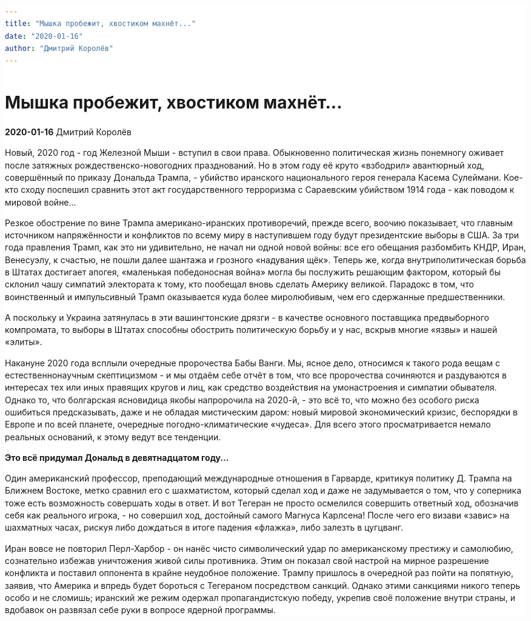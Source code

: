 ```yaml
---
title: "Мышка пробежит, хвостиком махнёт..."
date: "2020-01-16"
author: "Дмитрий Королёв"
---
```


# Мышка пробежит, хвостиком махнёт...

**2020-01-16** Дмитрий Королёв

Новый, 2020 год - год Железной Мыши - вступил в свои права. Обыкновенно политическая жизнь понемногу оживает после затяжных рождественско-новогодних празднований. Но в этом году её круто «взбодрил» авантюрный ход, совершённый по приказу Дональда Трампа, - убийство иранского национального героя генерала Касема Сулеймани. Кое-кто сходу поспешил сравнить этот акт государственного терроризма с Сараевским убийством 1914 года - как поводом к мировой войне...

Резкое обострение по вине Трампа американо-иранских противоречий, прежде всего, воочию показывает, что главным источником напряжённости и конфликтов по всему миру в наступившем году будут президентские выборы в США. За три года правления Трамп, как это ни удивительно, не начал ни одной новой войны: все его обещания разбомбить КНДР, Иран, Венесуэлу, к счастью, не пошли далее шантажа и грозного «надувания щёк». Теперь же, когда внутриполитическая борьба в Штатах достигает апогея, «маленькая победоносная война» могла бы послужить решающим фактором, который бы склонил чашу симпатий электората к тому, кто пообещал вновь сделать Америку великой. Парадокс в том, что воинственный и импульсивный Трамп оказывается куда более миролюбивым, чем его сдержанные предшественники.

А поскольку и Украина затянулась в эти вашингтонские дрязги - в качестве основного поставщика предвыборного компромата, то выборы в Штатах способны обострить политическую борьбу и у нас, вскрыв многие «язвы» и нашей «элиты».

Накануне 2020 года всплыли очередные пророчества Бабы Ванги. Мы, ясное дело, относимся к такого рода вещам с естественнонаучным скептицизмом - и мы отдаём себе отчёт в том, что все пророчества сочиняются и раздуваются в интересах тех или иных правящих кругов и лиц, как средство воздействия на умонастроения и симпатии обывателя. Однако то, что болгарская ясновидица якобы напророчила на 2020-й, - это всё то, что можно без особого риска ошибиться предсказывать, даже и не обладая мистическим даром: новый мировой экономический кризис, беспорядки в Европе и по всей планете, очередные погодно-климатические «чудеса». Для всего этого просматривается немало реальных оснований, к этому ведут все тенденции.

**Это всё придумал Дональд в девятнадцатом году...**

Один американский профессор, преподающий международные отношения в Гарварде, критикуя политику Д. Трампа на Ближнем Востоке, метко сравнил его с шахматистом, который сделал ход и даже не задумывается о том, что у соперника тоже есть возможность совершать ходы в ответ. И вот Тегеран не просто осмелился совершить ответный ход, обозначив себя как реального игрока, - но совершил ход, достойный самого Магнуса Карлсена! После чего его визави «завис» на шахматных часах, рискуя либо дождаться в итоге падения «флажка», либо залезть в цугцванг.

Иран вовсе не повторил Перл-Харбор - он нанёс чисто символический удар по американскому престижу и самолюбию, сознательно избежав уничтожения живой силы противника. Этим он показал свой настрой на мирное разрешение конфликта и поставил оппонента в крайне неудобное положение. Трампу пришлось в очередной раз пойти на попятную, заявив, что Америка и впредь будет бороться с Тегераном посредством санкций. Однако этими санкциями никого теперь особо и не сломишь; иранский же режим одержал пропагандистскую победу, укрепив своё положение внутри страны, и вдобавок он развязал себе руки в вопросе ядерной программы.

